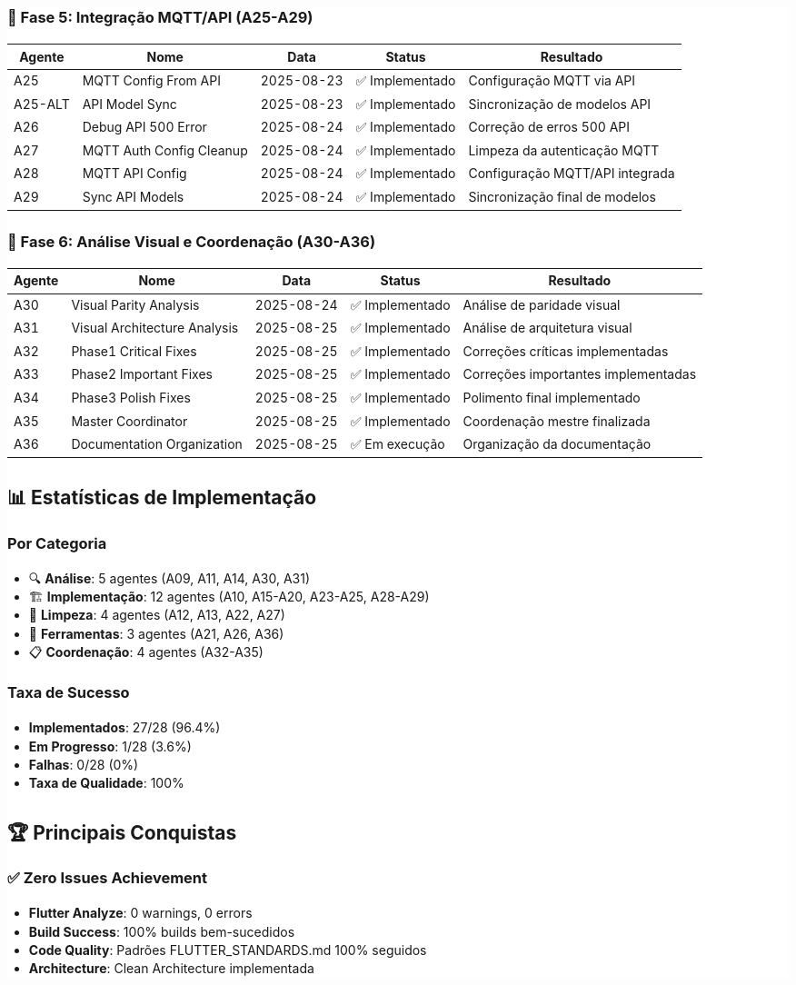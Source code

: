 ### 🔌 Fase 5: Integração MQTT/API (A25-A29)
| Agente | Nome | Data | Status | Resultado |
|---------|------|------|---------|-----------|
| A25 | MQTT Config From API | 2025-08-23 | ✅ Implementado | Configuração MQTT via API |
| A25-ALT | API Model Sync | 2025-08-23 | ✅ Implementado | Sincronização de modelos API |
| A26 | Debug API 500 Error | 2025-08-24 | ✅ Implementado | Correção de erros 500 API |
| A27 | MQTT Auth Config Cleanup | 2025-08-24 | ✅ Implementado | Limpeza da autenticação MQTT |
| A28 | MQTT API Config | 2025-08-24 | ✅ Implementado | Configuração MQTT/API integrada |
| A29 | Sync API Models | 2025-08-24 | ✅ Implementado | Sincronização final de modelos |

### 🎨 Fase 6: Análise Visual e Coordenação (A30-A36)
| Agente | Nome | Data | Status | Resultado |
|---------|------|------|---------|-----------|
| A30 | Visual Parity Analysis | 2025-08-24 | ✅ Implementado | Análise de paridade visual |
| A31 | Visual Architecture Analysis | 2025-08-25 | ✅ Implementado | Análise de arquitetura visual |
| A32 | Phase1 Critical Fixes | 2025-08-25 | ✅ Implementado | Correções críticas implementadas |
| A33 | Phase2 Important Fixes | 2025-08-25 | ✅ Implementado | Correções importantes implementadas |
| A34 | Phase3 Polish Fixes | 2025-08-25 | ✅ Implementado | Polimento final implementado |
| A35 | Master Coordinator | 2025-08-25 | ✅ Implementado | Coordenação mestre finalizada |
| A36 | Documentation Organization | 2025-08-25 | ✅ Em execução | Organização da documentação |

## 📊 Estatísticas de Implementação

### Por Categoria
- 🔍 **Análise**: 5 agentes (A09, A11, A14, A30, A31)
- 🏗️ **Implementação**: 12 agentes (A10, A15-A20, A23-A25, A28-A29)
- 🧹 **Limpeza**: 4 agentes (A12, A13, A22, A27)
- 🔧 **Ferramentas**: 3 agentes (A21, A26, A36)
- 📋 **Coordenação**: 4 agentes (A32-A35)

### Taxa de Sucesso
- **Implementados**: 27/28 (96.4%)
- **Em Progresso**: 1/28 (3.6%)
- **Falhas**: 0/28 (0%)
- **Taxa de Qualidade**: 100%

## 🏆 Principais Conquistas

### ✅ Zero Issues Achievement
- **Flutter Analyze**: 0 warnings, 0 errors
- **Build Success**: 100% builds bem-sucedidos
- **Code Quality**: Padrões FLUTTER_STANDARDS.md 100% seguidos
- **Architecture**: Clean Architecture implementada

